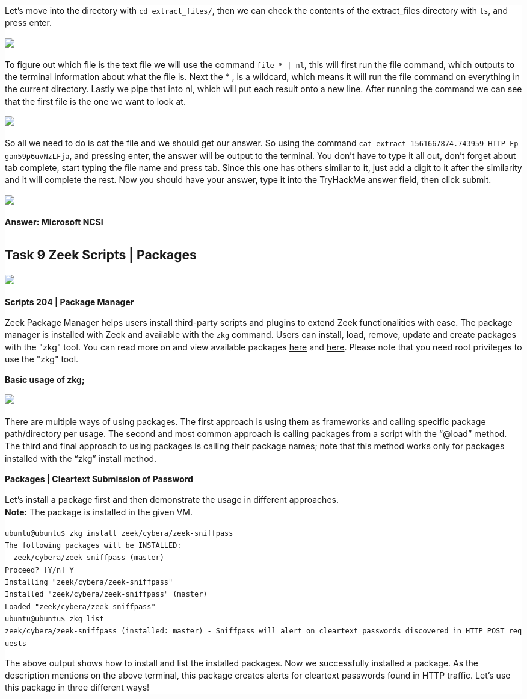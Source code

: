 Let’s move into the directory with  `cd extract_files/`, then we can check the contents of the extract_files directory with  `ls`, and press enter.

![](https://miro.medium.com/max/662/1*vz1lZCYHz4FBFoYKMn4bEA.png)

To figure out which file is the text file we will use the command  `file * | nl`, this will first run the file command, which outputs to the terminal information about what the file is. Next the * , is a wildcard, which means it will run the file command on everything in the current directory. Lastly we pipe that into nl, which will put each result onto a new line. After running the command we can see that the first file is the one we want to look at.

![](https://miro.medium.com/max/661/1*2lTDg6OvbZa4bJpUq9XTZQ.png)

So all we need to do is cat the file and we should get our answer. So using the command  `cat extract-1561667874.743959-HTTP-Fpgan59p6uvNzLFja`, and pressing enter, the answer will be output to the terminal. You don’t have to type it all out, don’t forget about tab complete, start typing the file name and press tab. Since this one has others similar to it, just add a digit to it after the similarity and it will complete the rest. Now you should have your answer, type it into the TryHackMe answer field, then click submit.

![](https://miro.medium.com/max/661/1*mdy2fUx1nVxtwrZTVFK9VQ.png)

**Answer: Microsoft NCSI**

## Task 9 Zeek Scripts | Packages

![](https://miro.medium.com/max/700/0*rOZEiBOUWH60NlC5.png)

**Scripts 204 | Package Manager**

Zeek Package Manager helps users install third-party scripts and plugins to extend Zeek functionalities with ease. The package manager is installed with Zeek and available with the  `zkg`  command. Users can install, load, remove, update and create packages with the "zkg" tool. You can read more on and view available packages  [here](https://packages.zeek.org/)  and  [here](https://github.com/zeek/packages). Please note that you need root privileges to use the "zkg" tool.

**Basic usage of zkg;**

![](https://miro.medium.com/max/700/1*K9sgfUgnIzCac14hADsBhg.png)

There are multiple ways of using packages. The first approach is using them as frameworks and calling specific package path/directory per usage. The second and most common approach is calling packages from a script with the “@load” method. The third and final approach to using packages is calling their package names; note that this method works only for packages installed with the “zkg” install method.

**Packages | Cleartext Submission of Password**

Let’s install a package first and then demonstrate the usage in different approaches.  
**Note:** The package is installed in the given VM.
```
ubuntu@ubuntu$ zkg install zeek/cybera/zeek-sniffpass  
The following packages will be INSTALLED:  
  zeek/cybera/zeek-sniffpass (master)  
Proceed? [Y/n] Y  
Installing "zeek/cybera/zeek-sniffpass"  
Installed "zeek/cybera/zeek-sniffpass" (master)  
Loaded "zeek/cybera/zeek-sniffpass"  
ubuntu@ubuntu$ zkg list  
zeek/cybera/zeek-sniffpass (installed: master) - Sniffpass will alert on cleartext passwords discovered in HTTP POST requests
```
The above output shows how to install and list the installed packages. Now we successfully installed a package. As the description mentions on the above terminal, this package creates alerts for cleartext passwords found in HTTP traffic. Let’s use this package in three different ways!
